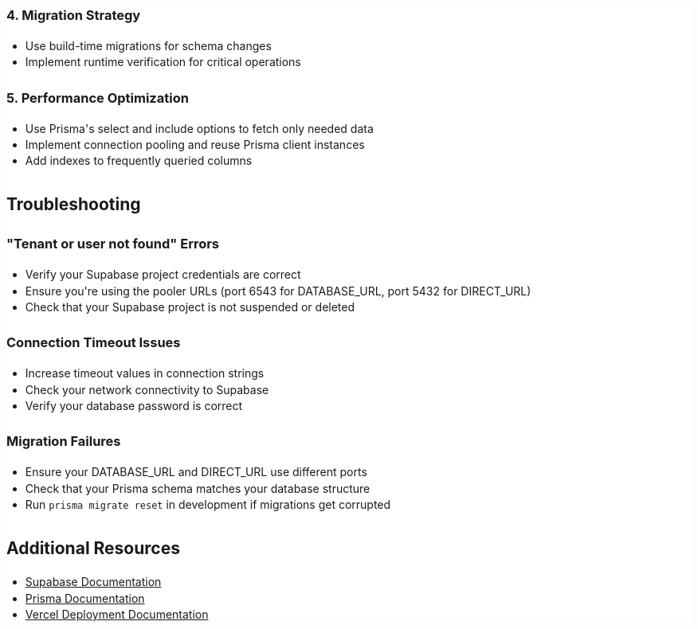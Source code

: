 ### 4. Migration Strategy
- Use build-time migrations for schema changes
- Implement runtime verification for critical operations

### 5. Performance Optimization
- Use Prisma's select and include options to fetch only needed data
- Implement connection pooling and reuse Prisma client instances
- Add indexes to frequently queried columns

## Troubleshooting

### "Tenant or user not found" Errors
- Verify your Supabase project credentials are correct
- Ensure you're using the pooler URLs (port 6543 for DATABASE_URL, port 5432 for DIRECT_URL)
- Check that your Supabase project is not suspended or deleted

### Connection Timeout Issues
- Increase timeout values in connection strings
- Check your network connectivity to Supabase
- Verify your database password is correct

### Migration Failures
- Ensure your DATABASE_URL and DIRECT_URL use different ports
- Check that your Prisma schema matches your database structure
- Run `prisma migrate reset` in development if migrations get corrupted

## Additional Resources

- [Supabase Documentation](https://supabase.com/docs)
- [Prisma Documentation](https://www.prisma.io/docs)
- [Vercel Deployment Documentation](https://vercel.com/docs)